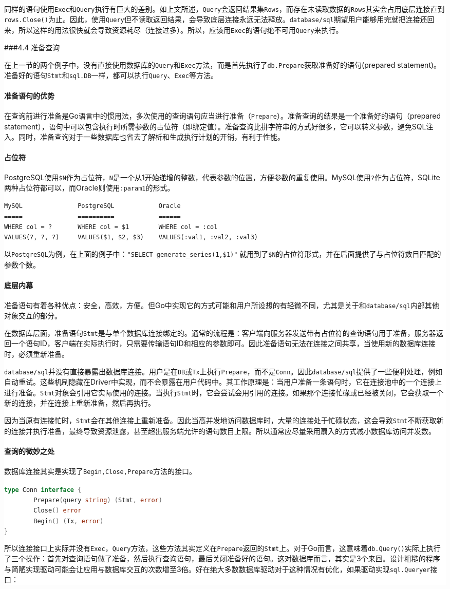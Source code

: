同样的语句使用`Exec`和`Query`执行有巨大的差别。如上文所述，`Query`会返回结果集`Rows`，而存在未读取数据的`Rows`其实会占用底层连接直到`rows.Close()`为止。因此，使用`Query`但不读取返回结果，会导致底层连接永远无法释放。`database/sql`期望用户能够用完就把连接还回来，所以这样的用法很快就会导致资源耗尽（连接过多）。所以，应该用`Exec`的语句绝不可用`Query`来执行。

###4.4 准备查询

在上一节的两个例子中，没有直接使用数据库的`Query`和`Exec`方法，而是首先执行了`db.Prepare`获取准备好的语句(prepared statement)。准备好的语句`Stmt`和`sql.DB`一样，都可以执行`Query`、`Exec`等方法。

#### 准备语句的优势

在查询前进行准备是Go语言中的惯用法，多次使用的查询语句应当进行准备（`Prepare`）。准备查询的结果是一个准备好的语句（prepared statement），语句中可以包含执行时所需参数的占位符（即绑定值）。准备查询比拼字符串的方式好很多，它可以转义参数，避免SQL注入。同时，准备查询对于一些数据库也省去了解析和生成执行计划的开销，有利于性能。

#### 占位符

PostgreSQL使用`$N`作为占位符，`N`是一个从1开始递增的整数，代表参数的位置，方便参数的重复使用。MySQL使用`?`作为占位符，SQLite两种占位符都可以，而Oracle则使用`:param1`的形式。

```
MySQL               PostgreSQL            Oracle
=====               ==========            ======
WHERE col = ?       WHERE col = $1        WHERE col = :col
VALUES(?, ?, ?)     VALUES($1, $2, $3)    VALUES(:val1, :val2, :val3)
```

以`PostgreSQL`为例，在上面的例子中：`"SELECT generate_series(1,$1)"` 就用到了`$N`的占位符形式，并在后面提供了与占位符数目匹配的参数个数。

#### 底层内幕

准备语句有着各种优点：安全，高效，方便。但Go中实现它的方式可能和用户所设想的有轻微不同，尤其是关于和`database/sql`内部其他对象交互的部分。

在数据库层面，准备语句`Stmt`是与单个数据库连接绑定的。通常的流程是：客户端向服务器发送带有占位符的查询语句用于准备，服务器返回一个语句ID，客户端在实际执行时，只需要传输语句ID和相应的参数即可。因此准备语句无法在连接之间共享，当使用新的数据库连接时，必须重新准备。

`database/sql`并没有直接暴露出数据库连接。用户是在`DB`或`Tx`上执行`Prepare`，而不是`Conn`。因此`database/sql`提供了一些便利处理，例如自动重试。这些机制隐藏在Driver中实现，而不会暴露在用户代码中。其工作原理是：当用户准备一条语句时，它在连接池中的一个连接上进行准备。`Stmt`对象会引用它实际使用的连接。当执行`Stmt`时，它会尝试会用引用的连接。如果那个连接忙碌或已经被关闭，它会获取一个新的连接，并在连接上重新准备，然后再执行。

因为当原有连接忙时，`Stmt`会在其他连接上重新准备。因此当高并发地访问数据库时，大量的连接处于忙碌状态，这会导致`Stmt`不断获取新的连接并执行准备，最终导致资源泄露，甚至超出服务端允许的语句数目上限。所以通常应尽量采用扇入的方式减小数据库访问并发数。

#### 查询的微妙之处

数据库连接其实是实现了`Begin,Close,Prepare`方法的接口。

```go
type Conn interface {
        Prepare(query string) (Stmt, error)
        Close() error
        Begin() (Tx, error)
}
```

所以连接接口上实际并没有`Exec`，`Query`方法，这些方法其实定义在`Prepare`返回的`Stmt`上。对于Go而言，这意味着`db.Query()`实际上执行了三个操作：首先对查询语句做了准备，然后执行查询语句，最后关闭准备好的语句。这对数据库而言，其实是3个来回。设计粗糙的程序与简陋实现驱动可能会让应用与数据库交互的次数增至3倍。好在绝大多数数据库驱动对于这种情况有优化，如果驱动实现`sql.Queryer`接口：
